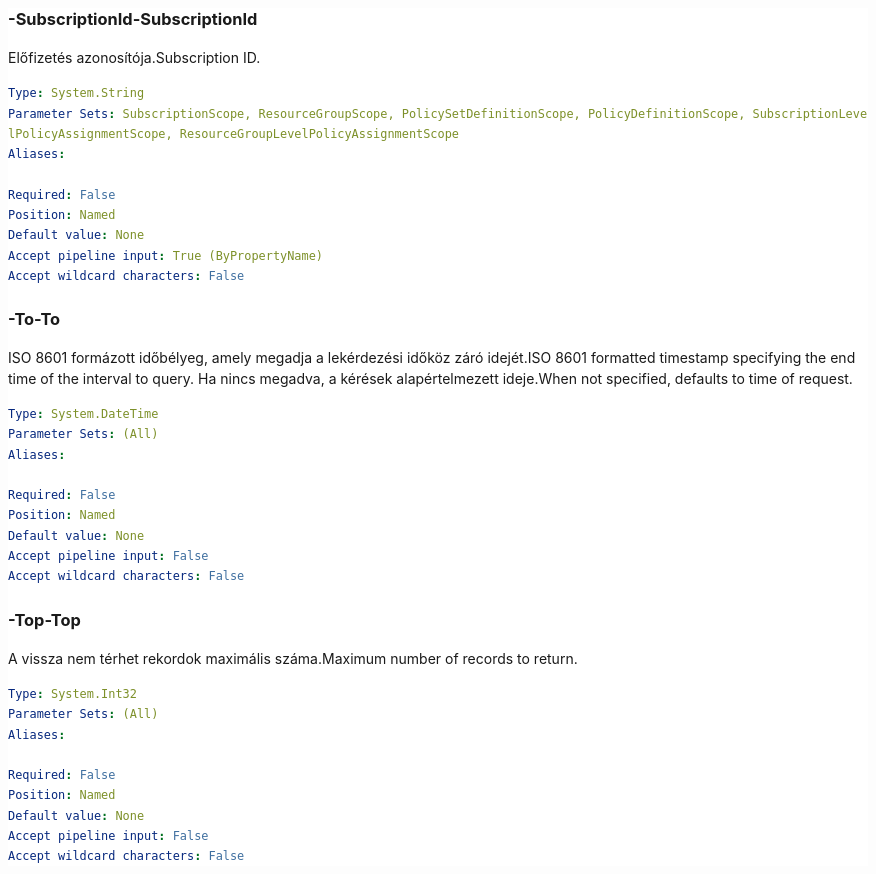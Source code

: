 ### <span data-ttu-id="891eb-200">-SubscriptionId</span><span class="sxs-lookup"><span data-stu-id="891eb-200">-SubscriptionId</span></span>
<span data-ttu-id="891eb-201">Előfizetés azonosítója.</span><span class="sxs-lookup"><span data-stu-id="891eb-201">Subscription ID.</span></span>

```yaml
Type: System.String
Parameter Sets: SubscriptionScope, ResourceGroupScope, PolicySetDefinitionScope, PolicyDefinitionScope, SubscriptionLevelPolicyAssignmentScope, ResourceGroupLevelPolicyAssignmentScope
Aliases:

Required: False
Position: Named
Default value: None
Accept pipeline input: True (ByPropertyName)
Accept wildcard characters: False
```

### <span data-ttu-id="891eb-202">-To</span><span class="sxs-lookup"><span data-stu-id="891eb-202">-To</span></span>
<span data-ttu-id="891eb-203">ISO 8601 formázott időbélyeg, amely megadja a lekérdezési időköz záró idejét.</span><span class="sxs-lookup"><span data-stu-id="891eb-203">ISO 8601 formatted timestamp specifying the end time of the interval to query.</span></span>
<span data-ttu-id="891eb-204">Ha nincs megadva, a kérések alapértelmezett ideje.</span><span class="sxs-lookup"><span data-stu-id="891eb-204">When not specified, defaults to time of request.</span></span>

```yaml
Type: System.DateTime
Parameter Sets: (All)
Aliases:

Required: False
Position: Named
Default value: None
Accept pipeline input: False
Accept wildcard characters: False
```

### <span data-ttu-id="891eb-205">-Top</span><span class="sxs-lookup"><span data-stu-id="891eb-205">-Top</span></span>
<span data-ttu-id="891eb-206">A vissza nem térhet rekordok maximális száma.</span><span class="sxs-lookup"><span data-stu-id="891eb-206">Maximum number of records to return.</span></span>

```yaml
Type: System.Int32
Parameter Sets: (All)
Aliases:

Required: False
Position: Named
Default value: None
Accept pipeline input: False
Accept wildcard characters: False
```
